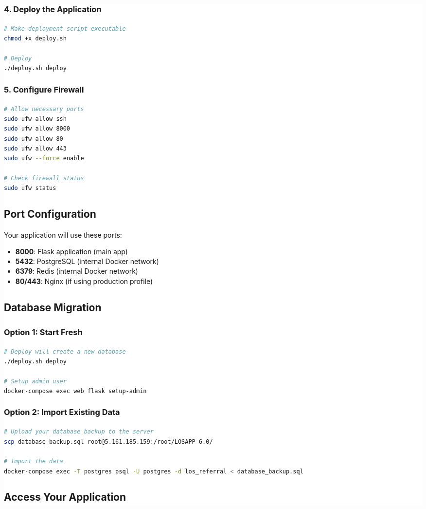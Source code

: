 ### 4. Deploy the Application
```bash
# Make deployment script executable
chmod +x deploy.sh

# Deploy
./deploy.sh deploy
```

### 5. Configure Firewall
```bash
# Allow necessary ports
sudo ufw allow ssh
sudo ufw allow 8000
sudo ufw allow 80
sudo ufw allow 443
sudo ufw --force enable

# Check firewall status
sudo ufw status
```

## Port Configuration

Your application will use these ports:
- **8000**: Flask application (main app)
- **5432**: PostgreSQL (internal Docker network)
- **6379**: Redis (internal Docker network)
- **80/443**: Nginx (if using production profile)

## Database Migration

### Option 1: Start Fresh
```bash
# Deploy will create a new database
./deploy.sh deploy

# Setup admin user
docker-compose exec web flask setup-admin
```

### Option 2: Import Existing Data
```bash
# Upload your database backup to the server
scp database_backup.sql root@5.161.185.159:/root/LOSAPP-6.0/

# Import the data
docker-compose exec -T postgres psql -U postgres -d los_referral < database_backup.sql
```

## Access Your Application
